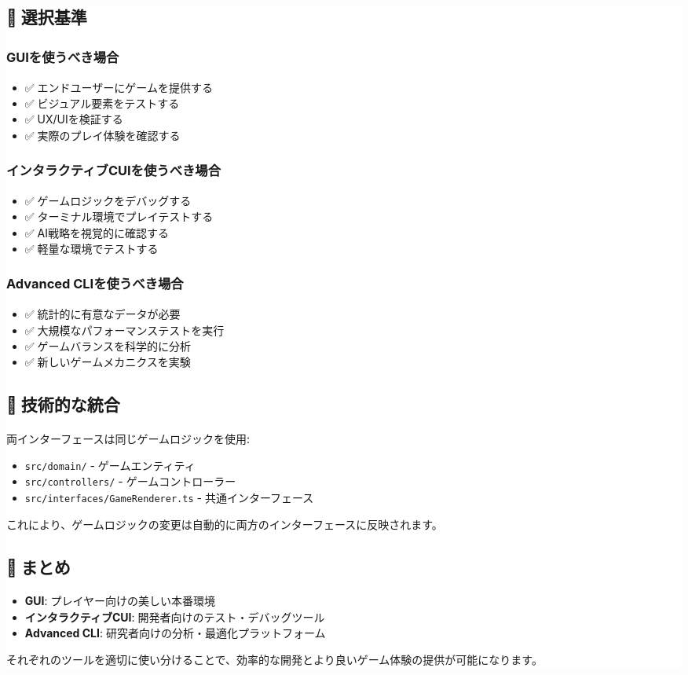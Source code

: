 
## 🎯 選択基準

### GUIを使うべき場合
- ✅ エンドユーザーにゲームを提供する
- ✅ ビジュアル要素をテストする
- ✅ UX/UIを検証する
- ✅ 実際のプレイ体験を確認する

### インタラクティブCUIを使うべき場合
- ✅ ゲームロジックをデバッグする
- ✅ ターミナル環境でプレイテストする
- ✅ AI戦略を視覚的に確認する
- ✅ 軽量な環境でテストする

### Advanced CLIを使うべき場合
- ✅ 統計的に有意なデータが必要
- ✅ 大規模なパフォーマンステストを実行
- ✅ ゲームバランスを科学的に分析
- ✅ 新しいゲームメカニクスを実験

## 🔧 技術的な統合

両インターフェースは同じゲームロジックを使用:
- `src/domain/` - ゲームエンティティ
- `src/controllers/` - ゲームコントローラー
- `src/interfaces/GameRenderer.ts` - 共通インターフェース

これにより、ゲームロジックの変更は自動的に両方のインターフェースに反映されます。

## 📝 まとめ

- **GUI**: プレイヤー向けの美しい本番環境
- **インタラクティブCUI**: 開発者向けのテスト・デバッグツール
- **Advanced CLI**: 研究者向けの分析・最適化プラットフォーム

それぞれのツールを適切に使い分けることで、効率的な開発とより良いゲーム体験の提供が可能になります。
